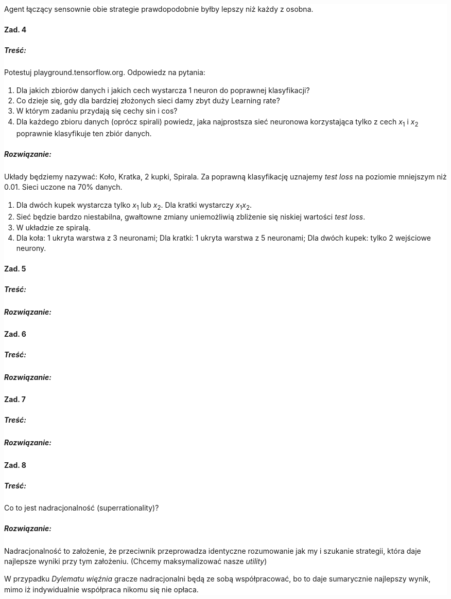 Agent łączący sensownie obie strategie prawdopodobnie byłby lepszy niż każdy z osobna.

#### Zad. 4

##### Treść:

Potestuj playground.tensorflow.org. Odpowiedz na pytania:
1. Dla jakich zbiorów danych i jakich cech wystarcza 1 neuron do poprawnej klasyfikacji?
2. Co dzieje się, gdy dla bardziej złożonych sieci damy zbyt duży Learning rate?
3. W którym zadaniu przydają się cechy sin i cos?
4. Dla każdego zbioru danych (oprócz spirali) powiedz, jaka najprostsza sieć neuronowa korzystająca tylko z cech $x_1$ i $x_2$ poprawnie klasyfikuje ten zbiór danych.

##### Rozwiązanie:

Układy będziemy nazywać: Koło, Kratka, 2 kupki, Spirala.
Za poprawną klasyfikację uznajemy *test loss* na poziomie mniejszym niż 0.01. 
Sieci uczone na 70% danych.
1. Dla dwóch kupek wystarcza tylko $x_1$ lub $x_2$. Dla kratki wystarczy $x_1x_2$. 
2. Sieć będzie bardzo niestabilna, gwałtowne zmiany uniemożliwią zbliżenie się niskiej wartości *test loss*.
3. W układzie ze spiralą.
4. Dla koła: 1 ukryta warstwa z 3 neuronami; Dla kratki: 1 ukryta warstwa z 5 neuronami; Dla dwóch kupek: tylko 2 wejściowe neurony.

#### Zad. 5

##### Treść:

##### Rozwiązanie:

#### Zad. 6

##### Treść:

##### Rozwiązanie:

#### Zad. 7

##### Treść:

##### Rozwiązanie:

#### Zad. 8

##### Treść:
Co to jest nadracjonalność (superrationality)?

##### Rozwiązanie:

Nadracjonalność to założenie, że przeciwnik przeprowadza identyczne rozumowanie jak my i szukanie strategii, która daje najlepsze wyniki przy tym założeniu. (Chcemy maksymalizować nasze *utility*)

W przypadku *Dylematu więźnia* gracze nadracjonalni będą ze sobą współpracować, bo to daje sumarycznie najlepszy wynik, mimo iż indywidualnie współpraca nikomu się nie opłaca.
